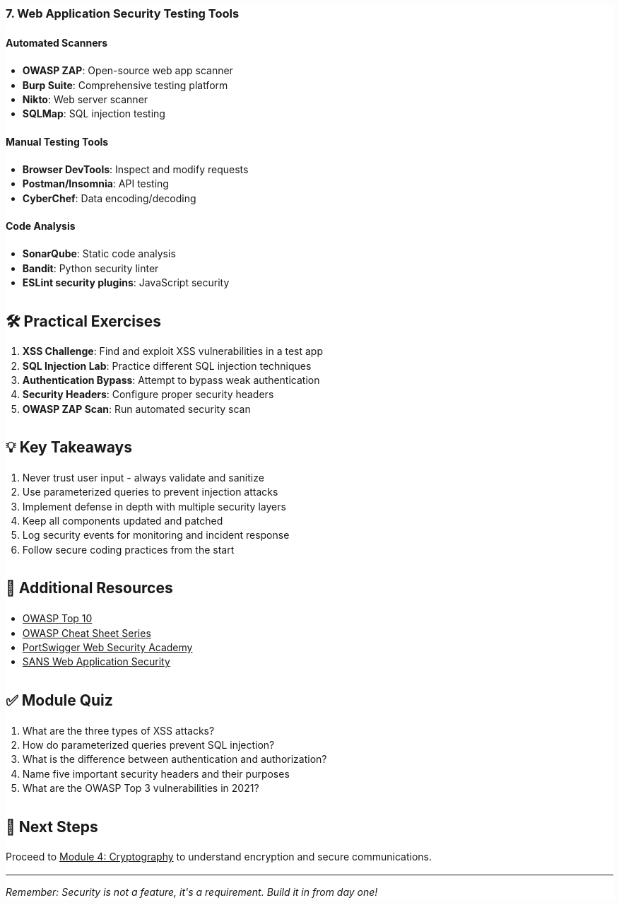 ### 7. Web Application Security Testing Tools

#### **Automated Scanners**
- **OWASP ZAP**: Open-source web app scanner
- **Burp Suite**: Comprehensive testing platform
- **Nikto**: Web server scanner
- **SQLMap**: SQL injection testing

#### **Manual Testing Tools**
- **Browser DevTools**: Inspect and modify requests
- **Postman/Insomnia**: API testing
- **CyberChef**: Data encoding/decoding

#### **Code Analysis**
- **SonarQube**: Static code analysis
- **Bandit**: Python security linter
- **ESLint security plugins**: JavaScript security

## 🛠️ Practical Exercises

1. **XSS Challenge**: Find and exploit XSS vulnerabilities in a test app
2. **SQL Injection Lab**: Practice different SQL injection techniques
3. **Authentication Bypass**: Attempt to bypass weak authentication
4. **Security Headers**: Configure proper security headers
5. **OWASP ZAP Scan**: Run automated security scan

## 💡 Key Takeaways

1. Never trust user input - always validate and sanitize
2. Use parameterized queries to prevent injection attacks
3. Implement defense in depth with multiple security layers
4. Keep all components updated and patched
5. Log security events for monitoring and incident response
6. Follow secure coding practices from the start

## 🔗 Additional Resources

- [OWASP Top 10](https://owasp.org/www-project-top-ten/)
- [OWASP Cheat Sheet Series](https://cheatsheetseries.owasp.org/)
- [PortSwigger Web Security Academy](https://portswigger.net/web-security)
- [SANS Web Application Security](https://www.sans.org/cyber-security-courses/web-app-security/)

## ✅ Module Quiz

1. What are the three types of XSS attacks?
2. How do parameterized queries prevent SQL injection?
3. What is the difference between authentication and authorization?
4. Name five important security headers and their purposes
5. What are the OWASP Top 3 vulnerabilities in 2021?

## 🚀 Next Steps

Proceed to [Module 4: Cryptography](../module-4-cryptography/) to understand encryption and secure communications.

---

*Remember: Security is not a feature, it's a requirement. Build it in from day one!* 